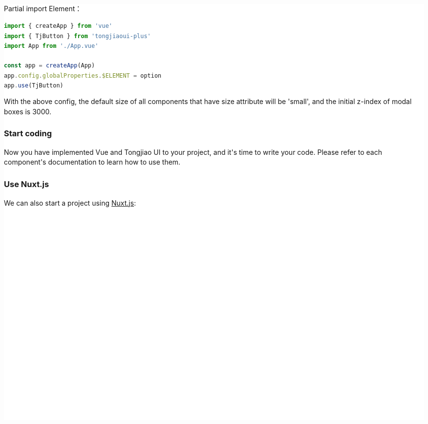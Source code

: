 Partial import Element：

```js
import { createApp } from 'vue'
import { TjButton } from 'tongjiaoui-plus'
import App from './App.vue'

const app = createApp(App)
app.config.globalProperties.$ELEMENT = option
app.use(TjButton)
```

With the above config, the default size of all components that have size attribute will be 'small', and the initial z-index of modal boxes is 3000.

### Start coding

Now you have implemented Vue and Tongjiao UI to your project, and it's time to write your code. Please refer to each component's documentation to learn how to use them.

### Use Nuxt.js

We can also start a project using [Nuxt.js](https://nuxtjs.org/):

<div class="glitch-embed-wrap" style="height: 420px; width: 100%;">
  <iframe src="https://glitch.com/embed/#!/embed/nuxt-with-element?path=nuxt.config.js&previewSize=0&attributionHidden=true" alt="nuxt-with-element on glitch" style="height: 100%; width: 100%; border: 0;"></iframe>
</div>
